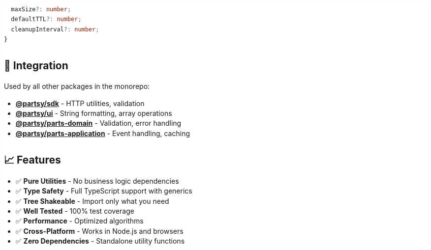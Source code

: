```typescript
  maxSize?: number;
  defaultTTL?: number;
  cleanupInterval?: number;
}
```

## 🔗 Integration

Used by all other packages in the monorepo:

- **[@partsy/sdk](../parts-sdk/)** - HTTP utilities, validation
- **[@partsy/ui](../parts-ui/)** - String formatting, array operations  
- **[@partsy/parts-domain](../parts-domain/)** - Validation, error handling
- **[@partsy/parts-application](../parts-application/)** - Event handling, caching

## 📈 Features

- ✅ **Pure Utilities** - No business logic dependencies
- ✅ **Type Safety** - Full TypeScript support with generics
- ✅ **Tree Shakeable** - Import only what you need
- ✅ **Well Tested** - 100% test coverage
- ✅ **Performance** - Optimized algorithms
- ✅ **Cross-Platform** - Works in Node.js and browsers
- ✅ **Zero Dependencies** - Standalone utility functions
